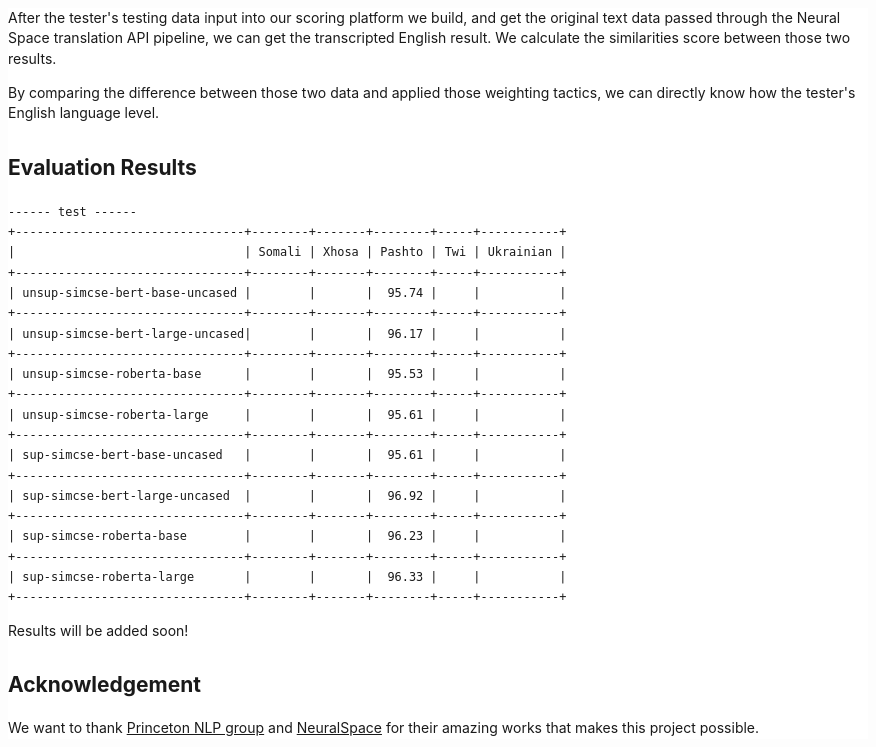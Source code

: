 After the tester's testing data input into our scoring platform we build, and get the original text data passed through the Neural Space translation API pipeline, we can get the transcripted English result. We calculate the similarities score between those two results. 

By comparing the difference between those two data and applied those weighting tactics, we can directly know how the tester's English language level.

## Evaluation Results

```
------ test ------
+--------------------------------+--------+-------+--------+-----+-----------+
|                                | Somali | Xhosa | Pashto | Twi | Ukrainian |
+--------------------------------+--------+-------+--------+-----+-----------+
| unsup-simcse-bert-base-uncased |        |       |  95.74 |     |           |
+--------------------------------+--------+-------+--------+-----+-----------+
| unsup-simcse-bert-large-uncased|        |       |  96.17 |     |           |
+--------------------------------+--------+-------+--------+-----+-----------+
| unsup-simcse-roberta-base      |        |       |  95.53 |     |           |
+--------------------------------+--------+-------+--------+-----+-----------+
| unsup-simcse-roberta-large     |        |       |  95.61 |     |           |
+--------------------------------+--------+-------+--------+-----+-----------+
| sup-simcse-bert-base-uncased   |        |       |  95.61 |     |           |
+--------------------------------+--------+-------+--------+-----+-----------+
| sup-simcse-bert-large-uncased  |        |       |  96.92 |     |           |
+--------------------------------+--------+-------+--------+-----+-----------+
| sup-simcse-roberta-base        |        |       |  96.23 |     |           |
+--------------------------------+--------+-------+--------+-----+-----------+
| sup-simcse-roberta-large       |        |       |  96.33 |     |           |
+--------------------------------+--------+-------+--------+-----+-----------+
```

Results will be added soon!


## Acknowledgement

We want to thank [Princeton NLP group](https://princeton-nlp.github.io/) and [NeuralSpace](https://www.neuralspace.ai/) for their amazing works that makes this project possible.




